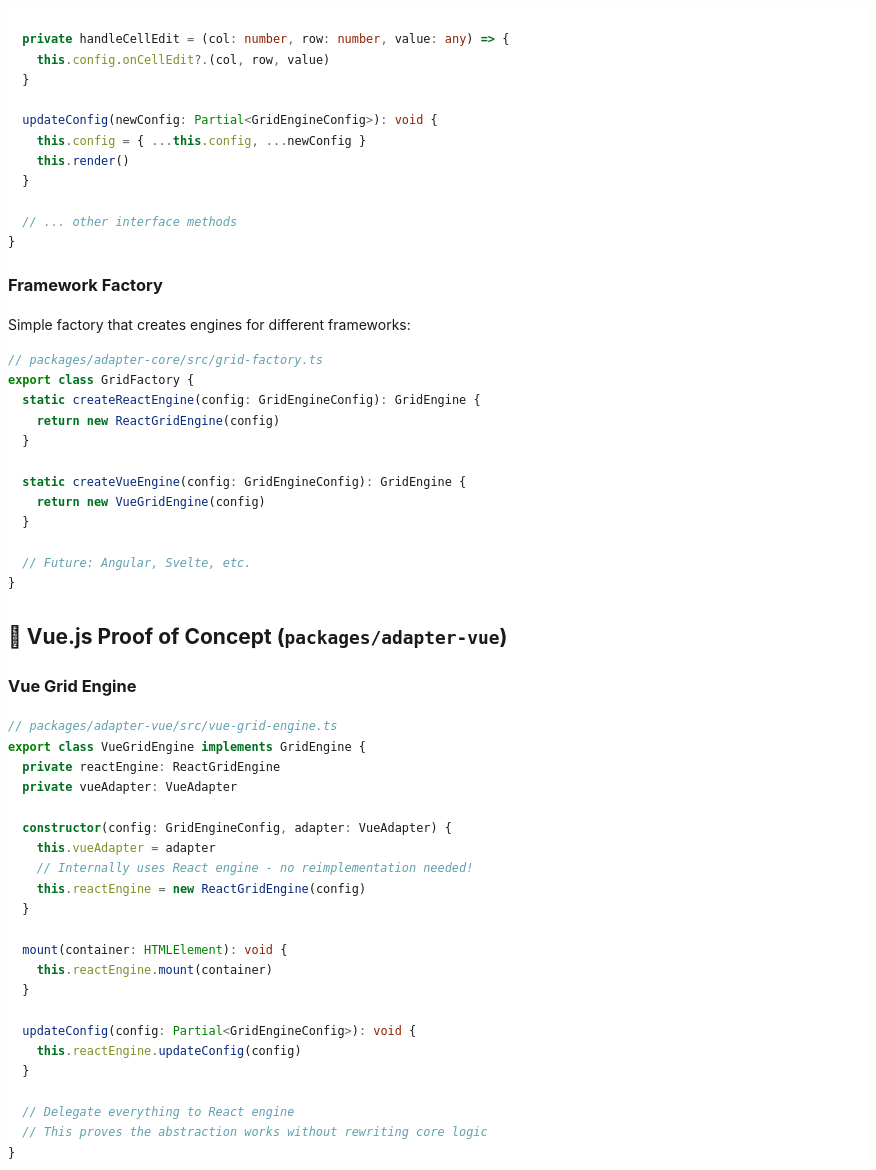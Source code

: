 ```typescript
  
  private handleCellEdit = (col: number, row: number, value: any) => {
    this.config.onCellEdit?.(col, row, value)
  }
  
  updateConfig(newConfig: Partial<GridEngineConfig>): void {
    this.config = { ...this.config, ...newConfig }
    this.render()
  }
  
  // ... other interface methods
}
```

### Framework Factory

Simple factory that creates engines for different frameworks:

```typescript
// packages/adapter-core/src/grid-factory.ts
export class GridFactory {
  static createReactEngine(config: GridEngineConfig): GridEngine {
    return new ReactGridEngine(config)
  }
  
  static createVueEngine(config: GridEngineConfig): GridEngine {
    return new VueGridEngine(config)
  }
  
  // Future: Angular, Svelte, etc.
}
```

## 🧪 Vue.js Proof of Concept (`packages/adapter-vue`)

### Vue Grid Engine

```typescript
// packages/adapter-vue/src/vue-grid-engine.ts
export class VueGridEngine implements GridEngine {
  private reactEngine: ReactGridEngine
  private vueAdapter: VueAdapter
  
  constructor(config: GridEngineConfig, adapter: VueAdapter) {
    this.vueAdapter = adapter
    // Internally uses React engine - no reimplementation needed!
    this.reactEngine = new ReactGridEngine(config)
  }
  
  mount(container: HTMLElement): void {
    this.reactEngine.mount(container)
  }
  
  updateConfig(config: Partial<GridEngineConfig>): void {
    this.reactEngine.updateConfig(config)
  }
  
  // Delegate everything to React engine
  // This proves the abstraction works without rewriting core logic
}
```
